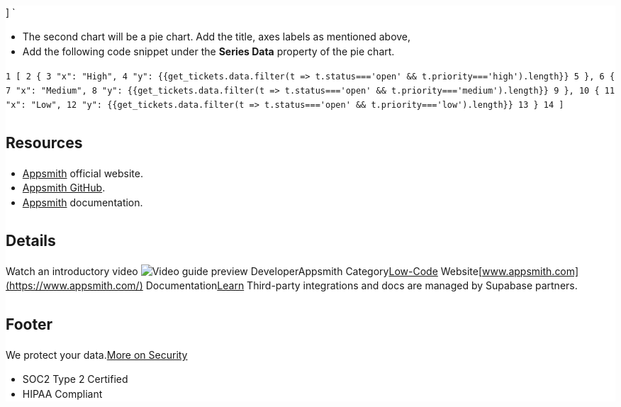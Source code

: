 ]
`
  * The second chart will be a pie chart. Add the title, axes labels as mentioned above,
  * Add the following code snippet under the **Series Data** property of the pie chart.


`
1
[
2
 {
3
  "x": "High",
4
  "y": {{get_tickets.data.filter(t => t.status==='open' && t.priority==='high').length}}
5
 },
6
 {
7
  "x": "Medium",
8
  "y": {{get_tickets.data.filter(t => t.status==='open' && t.priority==='medium').length}}
9
 },
10
 {
11
  "x": "Low",
12
  "y": {{get_tickets.data.filter(t => t.status==='open' && t.priority==='low').length}}
13
 }
14
]
`
## Resources
  * [Appsmith](https://www.appsmith.com/) official website.
  * [Appsmith GitHub](https://github.com/appsmithorg).
  * [Appsmith](https://docs.appsmith.com/) documentation.


## Details
Watch an introductory video
![Video guide preview](https://supabase.com/_next/image?url=%2Fimages%2Fblur.png&w=3840&q=75&dpl=dpl_9xPTPeSUKoDuygMmT5sPj6DB4mgG)
DeveloperAppsmith
Category[Low-Code](https://supabase.com/partners/integrations#low-code)
Website[www.appsmith.com](https://www.appsmith.com/)
Documentation[Learn](https://www.appsmith.com/)
Third-party integrations and docs are managed by Supabase partners.
## Footer
We protect your data.[More on Security](https://supabase.com/security)
  * SOC2 Type 2 Certified
  * HIPAA Compliant
